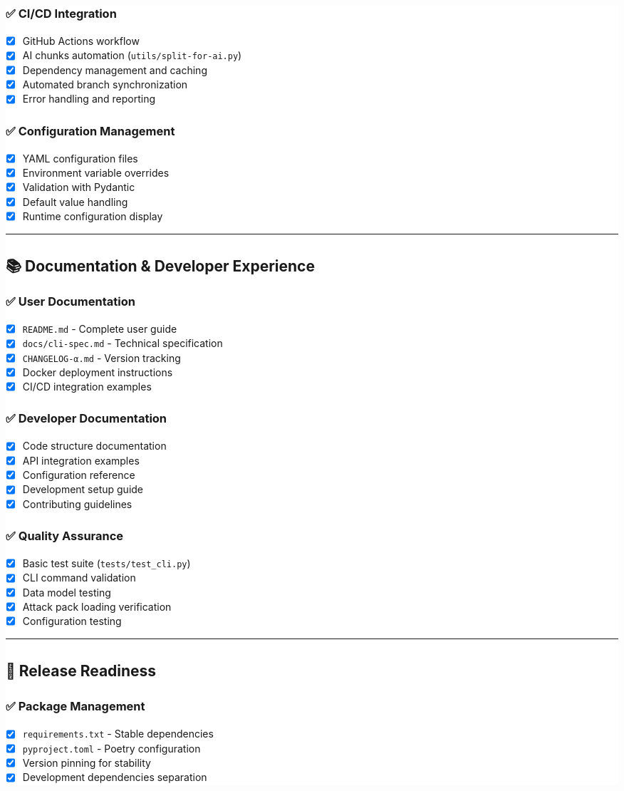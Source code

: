 ### ✅ **CI/CD Integration**  
- [x] GitHub Actions workflow
- [x] AI chunks automation (`utils/split-for-ai.py`)
- [x] Dependency management and caching
- [x] Automated branch synchronization
- [x] Error handling and reporting

### ✅ **Configuration Management**
- [x] YAML configuration files
- [x] Environment variable overrides
- [x] Validation with Pydantic
- [x] Default value handling
- [x] Runtime configuration display

---

## 📚 **Documentation & Developer Experience**

### ✅ **User Documentation**
- [x] `README.md` - Complete user guide
- [x] `docs/cli-spec.md` - Technical specification
- [x] `CHANGELOG-α.md` - Version tracking
- [x] Docker deployment instructions
- [x] CI/CD integration examples

### ✅ **Developer Documentation**  
- [x] Code structure documentation
- [x] API integration examples
- [x] Configuration reference
- [x] Development setup guide
- [x] Contributing guidelines

### ✅ **Quality Assurance**
- [x] Basic test suite (`tests/test_cli.py`)
- [x] CLI command validation
- [x] Data model testing
- [x] Attack pack loading verification
- [x] Configuration testing

---

## 🚀 **Release Readiness**

### ✅ **Package Management**
- [x] `requirements.txt` - Stable dependencies
- [x] `pyproject.toml` - Poetry configuration
- [x] Version pinning for stability
- [x] Development dependencies separation
